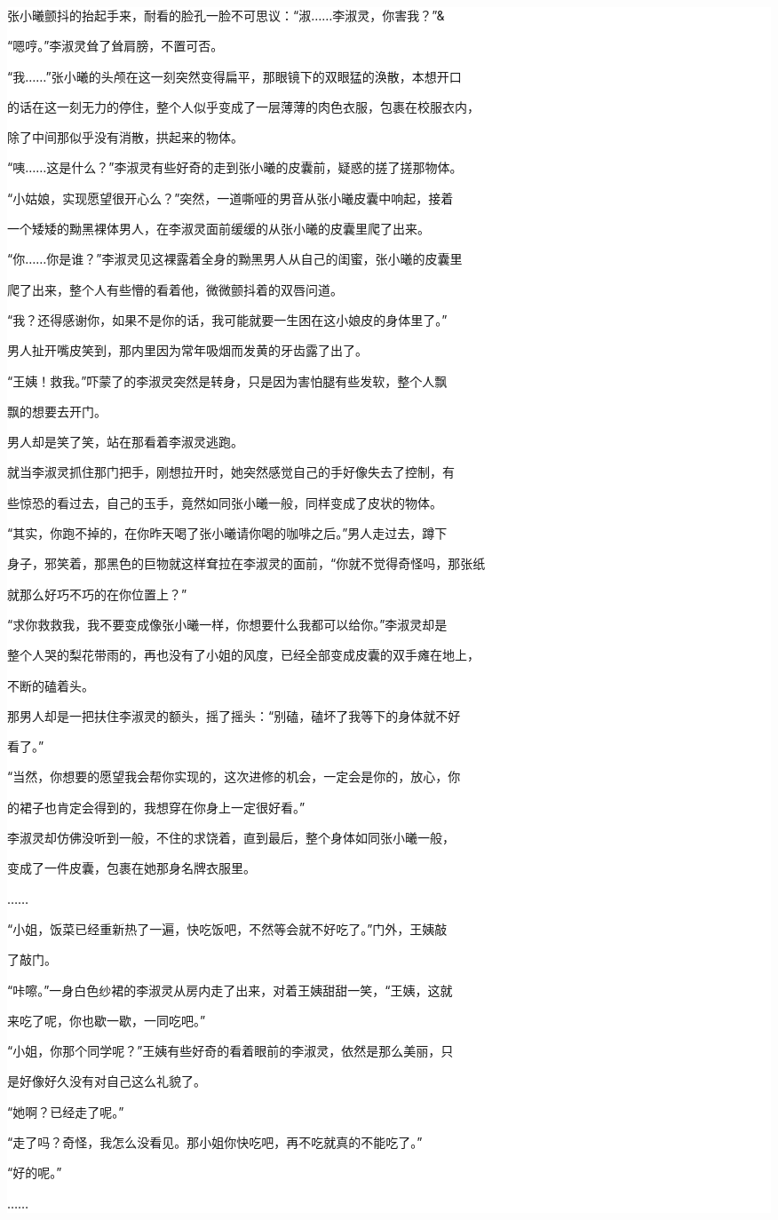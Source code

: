 张小曦颤抖的抬起手来，耐看的脸孔一脸不可思议：“淑……李淑灵，你害我？”&

“嗯哼。”李淑灵耸了耸肩膀，不置可否。

“我……”张小曦的头颅在这一刻突然变得扁平，那眼镜下的双眼猛的涣散，本想开口

的话在这一刻无力的停住，整个人似乎变成了一层薄薄的肉色衣服，包裹在校服衣内，

除了中间那似乎没有消散，拱起来的物体。

“咦……这是什么？”李淑灵有些好奇的走到张小曦的皮囊前，疑惑的搓了搓那物体。



“小姑娘，实现愿望很开心么？”突然，一道嘶哑的男音从张小曦皮囊中响起，接着

一个矮矮的黝黑裸体男人，在李淑灵面前缓缓的从张小曦的皮囊里爬了出来。

“你……你是谁？”李淑灵见这裸露着全身的黝黑男人从自己的闺蜜，张小曦的皮囊里

爬了出来，整个人有些懵的看着他，微微颤抖着的双唇问道。

“我？还得感谢你，如果不是你的话，我可能就要一生困在这小娘皮的身体里了。”

男人扯开嘴皮笑到，那内里因为常年吸烟而发黄的牙齿露了出了。

“王姨！救我。”吓蒙了的李淑灵突然是转身，只是因为害怕腿有些发软，整个人飘

飘的想要去开门。

男人却是笑了笑，站在那看着李淑灵逃跑。

就当李淑灵抓住那门把手，刚想拉开时，她突然感觉自己的手好像失去了控制，有

些惊恐的看过去，自己的玉手，竟然如同张小曦一般，同样变成了皮状的物体。

“其实，你跑不掉的，在你昨天喝了张小曦请你喝的咖啡之后。”男人走过去，蹲下

身子，邪笑着，那黑色的巨物就这样耷拉在李淑灵的面前，“你就不觉得奇怪吗，那张纸

就那么好巧不巧的在你位置上？”

“求你救救我，我不要变成像张小曦一样，你想要什么我都可以给你。”李淑灵却是

整个人哭的梨花带雨的，再也没有了小姐的风度，已经全部变成皮囊的双手瘫在地上，

不断的磕着头。

那男人却是一把扶住李淑灵的额头，摇了摇头：“别磕，磕坏了我等下的身体就不好

看了。”

“当然，你想要的愿望我会帮你实现的，这次进修的机会，一定会是你的，放心，你

的裙子也肯定会得到的，我想穿在你身上一定很好看。”

李淑灵却仿佛没听到一般，不住的求饶着，直到最后，整个身体如同张小曦一般，

变成了一件皮囊，包裹在她那身名牌衣服里。

……

“小姐，饭菜已经重新热了一遍，快吃饭吧，不然等会就不好吃了。”门外，王姨敲

了敲门。

“咔嚓。”一身白色纱裙的李淑灵从房内走了出来，对着王姨甜甜一笑，“王姨，这就

来吃了呢，你也歇一歇，一同吃吧。”

“小姐，你那个同学呢？”王姨有些好奇的看着眼前的李淑灵，依然是那么美丽，只

是好像好久没有对自己这么礼貌了。

“她啊？已经走了呢。”

“走了吗？奇怪，我怎么没看见。那小姐你快吃吧，再不吃就真的不能吃了。”

“好的呢。”

……


